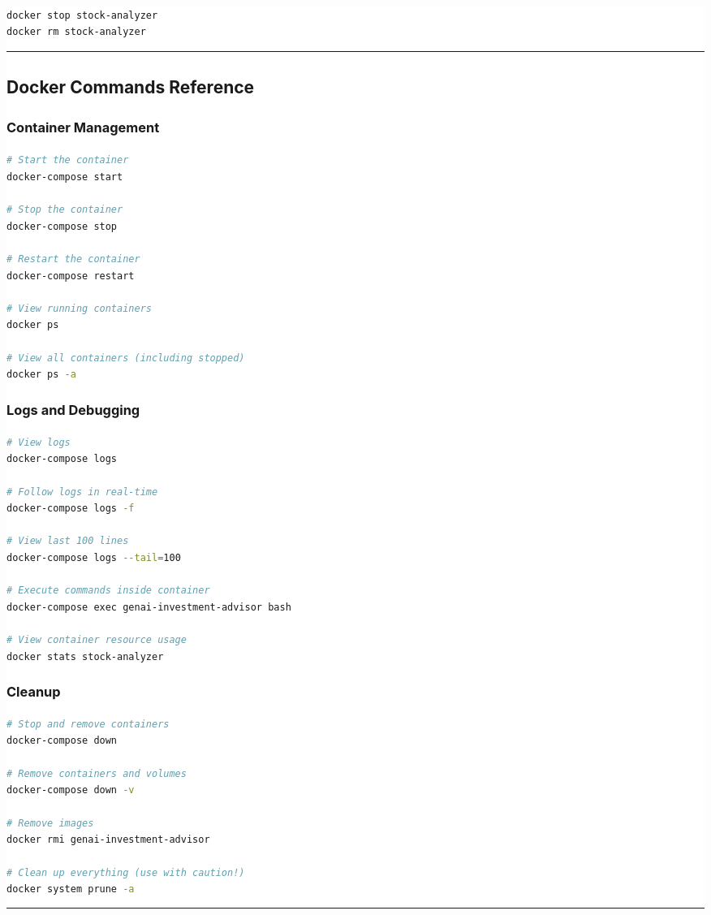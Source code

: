 ```bash
docker stop stock-analyzer
docker rm stock-analyzer
```

---

## Docker Commands Reference

### Container Management

```bash
# Start the container
docker-compose start

# Stop the container
docker-compose stop

# Restart the container
docker-compose restart

# View running containers
docker ps

# View all containers (including stopped)
docker ps -a
```

### Logs and Debugging

```bash
# View logs
docker-compose logs

# Follow logs in real-time
docker-compose logs -f

# View last 100 lines
docker-compose logs --tail=100

# Execute commands inside container
docker-compose exec genai-investment-advisor bash

# View container resource usage
docker stats stock-analyzer
```

### Cleanup

```bash
# Stop and remove containers
docker-compose down

# Remove containers and volumes
docker-compose down -v

# Remove images
docker rmi genai-investment-advisor

# Clean up everything (use with caution!)
docker system prune -a
```

---